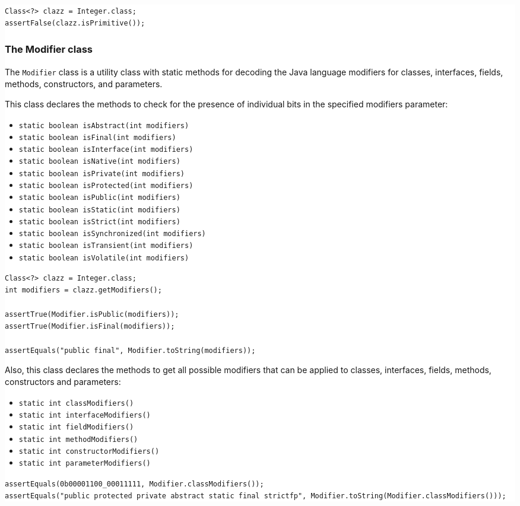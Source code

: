
```
Class<?> clazz = Integer.class;
assertFalse(clazz.isPrimitive());
```



### The Modifier class

The `Modifier` class is a utility class with static methods for decoding the Java language modifiers for classes, interfaces, fields, methods, constructors, and parameters.

This class declares the methods to check for the presence of individual bits in the specified modifiers parameter:



* `static boolean isAbstract(int modifiers)`
* `static boolean isFinal(int modifiers)`
* `static boolean isInterface(int modifiers)`
* `static boolean isNative(int modifiers)`
* `static boolean isPrivate(int modifiers)`
* `static boolean isProtected(int modifiers)`
* `static boolean isPublic(int modifiers)`
* `static boolean isStatic(int modifiers)`
* `static boolean isStrict(int modifiers)`
* `static boolean isSynchronized(int modifiers)`
* `static boolean isTransient(int modifiers)`
* `static boolean isVolatile(int modifiers)`


```
Class<?> clazz = Integer.class;
int modifiers = clazz.getModifiers();

assertTrue(Modifier.isPublic(modifiers));
assertTrue(Modifier.isFinal(modifiers));

assertEquals("public final", Modifier.toString(modifiers));
```


Also, this class declares the methods to get all possible modifiers that can be applied to classes, interfaces, fields, methods, constructors and parameters:



* `static int classModifiers()`
* `static int interfaceModifiers()`
* `static int fieldModifiers()`
* `static int methodModifiers()`
* `static int constructorModifiers()`
* `static int parameterModifiers()`


```
assertEquals(0b00001100_00011111, Modifier.classModifiers());
assertEquals("public protected private abstract static final strictfp", Modifier.toString(Modifier.classModifiers()));
```
